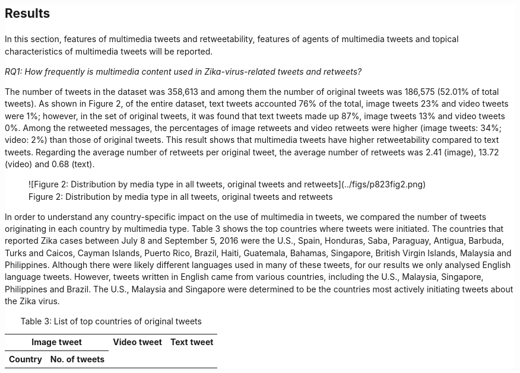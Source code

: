 </tbody>

</table>

## Results

In this section, features of multimedia tweets and retweetability, features of agents of multimedia tweets and topical characteristics of multimedia tweets will be reported.

_RQ1: How frequently is multimedia content used in Zika-virus-related tweets and retweets?_

The number of tweets in the dataset was 358,613 and among them the number of original tweets was 186,575 (52.01% of total tweets). As shown in Figure 2, of the entire dataset, text tweets accounted 76% of the total, image tweets 23% and video tweets were 1%; however, in the set of original tweets, it was found that text tweets made up 87%, image tweets 13% and video tweets 0%. Among the retweeted messages, the percentages of image retweets and video retweets were higher (image tweets: 34%; video: 2%) than those of original tweets. This result shows that multimedia tweets have higher retweetability compared to text tweets. Regarding the average number of retweets per original tweet, the average number of retweets was 2.41 (image), 13.72 (video) and 0.68 (text).

<figure class="centre">![Figure 2: Distribution by media type in all tweets, original tweets and retweets](../figs/p823fig2.png)

<figcaption>  
Figure 2: Distribution by media type in all tweets, original tweets and retweets</figcaption>

</figure>

In order to understand any country-specific impact on the use of multimedia in tweets, we compared the number of tweets originating in each country by multimedia type. Table 3 shows the top countries where tweets were initiated. The countries that reported Zika cases between July 8 and September 5, 2016 were the U.S., Spain, Honduras, Saba, Paraguay, Antigua, Barbuda, Turks and Caicos, Cayman Islands, Puerto Rico, Brazil, Haiti, Guatemala, Bahamas, Singapore, British Virgin Islands, Malaysia and Philippines. Although there were likely different languages used in many of these tweets, for our results we only analysed English language tweets. However, tweets written in English came from various countries, including the U.S., Malaysia, Singapore, Philippines and Brazil. The U.S., Malaysia and Singapore were determined to be the countries most actively initiating tweets about the Zika virus.

<table class="center"><caption>  
Table 3: List of top countries of original tweets</caption>

<tbody>

<tr>

<th colspan="2">Image tweet</th>

<th colspan="2">Video tweet</th>

<th colspan="2">Text tweet</th>

</tr>

<tr>

<th>Country</th>

<th>No. of tweets</th>
